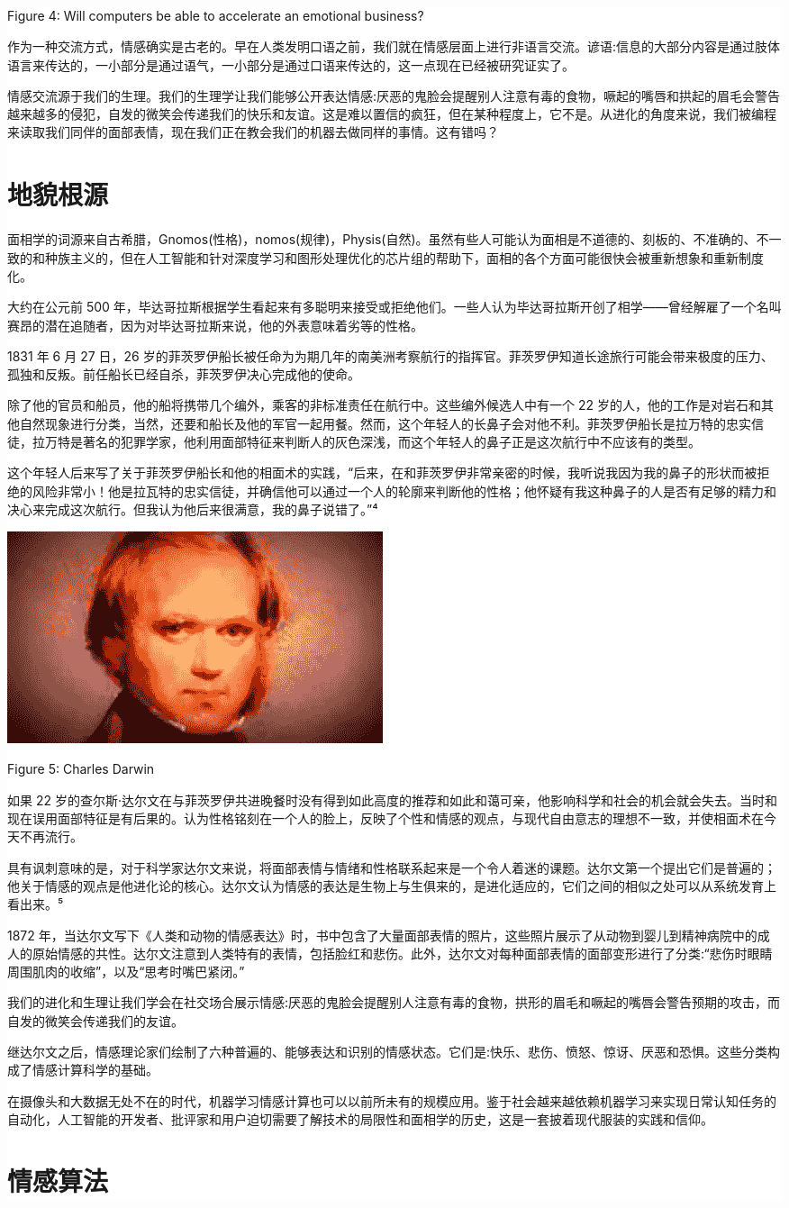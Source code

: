 Figure 4: Will computers be able to accelerate an emotional business?

作为一种交流方式，情感确实是古老的。早在人类发明口语之前，我们就在情感层面上进行非语言交流。谚语:信息的大部分内容是通过肢体语言来传达的，一小部分是通过语气，一小部分是通过口语来传达的，这一点现在已经被研究证实了。

情感交流源于我们的生理。我们的生理学让我们能够公开表达情感:厌恶的鬼脸会提醒别人注意有毒的食物，噘起的嘴唇和拱起的眉毛会警告越来越多的侵犯，自发的微笑会传递我们的快乐和友谊。这是难以置信的疯狂，但在某种程度上，它不是。从进化的角度来说，我们被编程来读取我们同伴的面部表情，现在我们正在教会我们的机器去做同样的事情。这有错吗？

# 地貌根源

面相学的词源来自古希腊，Gnomos(性格)，nomos(规律)，Physis(自然)。虽然有些人可能认为面相是不道德的、刻板的、不准确的、不一致的和种族主义的，但在人工智能和针对深度学习和图形处理优化的芯片组的帮助下，面相的各个方面可能很快会被重新想象和重新制度化。

大约在公元前 500 年，毕达哥拉斯根据学生看起来有多聪明来接受或拒绝他们。一些人认为毕达哥拉斯开创了相学——曾经解雇了一个名叫赛昂的潜在追随者，因为对毕达哥拉斯来说，他的外表意味着劣等的性格。

1831 年 6 月 27 日，26 岁的菲茨罗伊船长被任命为为期几年的南美洲考察航行的指挥官。菲茨罗伊知道长途旅行可能会带来极度的压力、孤独和反叛。前任船长已经自杀，菲茨罗伊决心完成他的使命。

除了他的官员和船员，他的船将携带几个编外，乘客的非标准责任在航行中。这些编外候选人中有一个 22 岁的人，他的工作是对岩石和其他自然现象进行分类，当然，还要和船长及他的军官一起用餐。然而，这个年轻人的长鼻子会对他不利。菲茨罗伊船长是拉万特的忠实信徒，拉万特是著名的犯罪学家，他利用面部特征来判断人的灰色深浅，而这个年轻人的鼻子正是这次航行中不应该有的类型。

这个年轻人后来写了关于菲茨罗伊船长和他的相面术的实践，“后来，在和菲茨罗伊非常亲密的时候，我听说我因为我的鼻子的形状而被拒绝的风险非常小！他是拉瓦特的忠实信徒，并确信他可以通过一个人的轮廓来判断他的性格；他怀疑有我这种鼻子的人是否有足够的精力和决心来完成这次航行。但我认为他后来很满意，我的鼻子说错了。”⁴

![](img/114b776309f420143d0e55299d37d12b.png)

Figure 5: Charles Darwin

如果 22 岁的查尔斯·达尔文在与菲茨罗伊共进晚餐时没有得到如此高度的推荐和如此和蔼可亲，他影响科学和社会的机会就会失去。当时和现在误用面部特征是有后果的。认为性格铭刻在一个人的脸上，反映了个性和情感的观点，与现代自由意志的理想不一致，并使相面术在今天不再流行。

具有讽刺意味的是，对于科学家达尔文来说，将面部表情与情绪和性格联系起来是一个令人着迷的课题。达尔文第一个提出它们是普遍的；他关于情感的观点是他进化论的核心。达尔文认为情感的表达是生物上与生俱来的，是进化适应的，它们之间的相似之处可以从系统发育上看出来。⁵

1872 年，当达尔文写下《人类和动物的情感表达》时，书中包含了大量面部表情的照片，这些照片展示了从动物到婴儿到精神病院中的成人的原始情感的共性。达尔文注意到人类特有的表情，包括脸红和悲伤。此外，达尔文对每种面部表情的面部变形进行了分类:“悲伤时眼睛周围肌肉的收缩”，以及“思考时嘴巴紧闭。”

我们的进化和生理让我们学会在社交场合展示情感:厌恶的鬼脸会提醒别人注意有毒的食物，拱形的眉毛和噘起的嘴唇会警告预期的攻击，而自发的微笑会传递我们的友谊。

继达尔文之后，情感理论家们绘制了六种普遍的、能够表达和识别的情感状态。它们是:快乐、悲伤、愤怒、惊讶、厌恶和恐惧。这些分类构成了情感计算科学的基础。

在摄像头和大数据无处不在的时代，机器学习情感计算也可以以前所未有的规模应用。鉴于社会越来越依赖机器学习来实现日常认知任务的自动化，人工智能的开发者、批评家和用户迫切需要了解技术的局限性和面相学的历史，这是一套披着现代服装的实践和信仰。

# 情感算法
